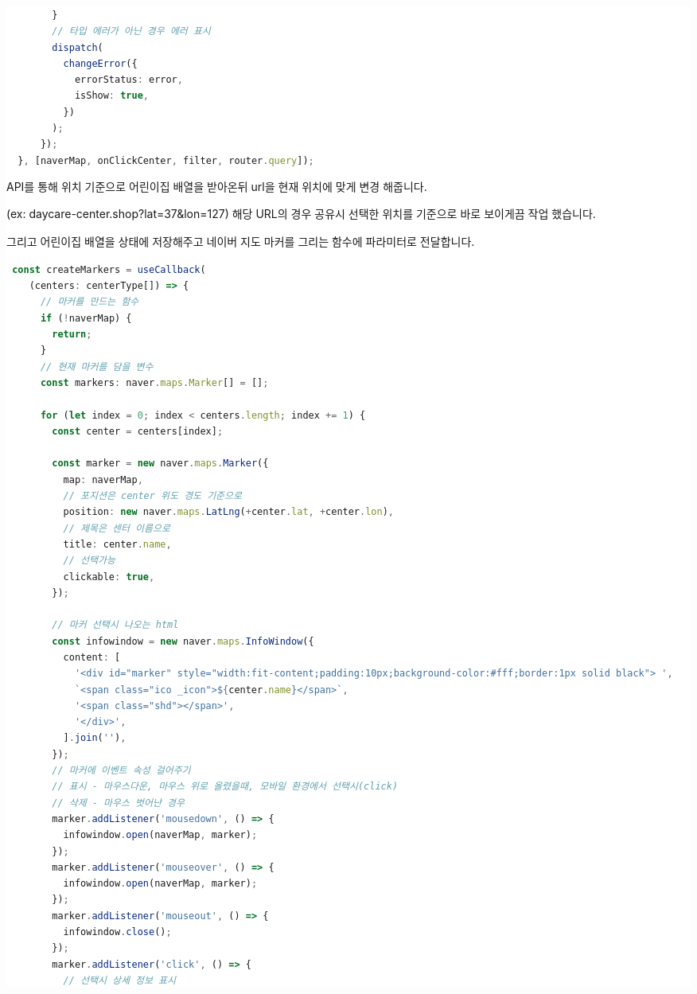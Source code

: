 ```TypeScript
        }
        // 타입 에러가 아닌 경우 에러 표시
        dispatch(
          changeError({
            errorStatus: error,
            isShow: true,
          })
        );
      });
  }, [naverMap, onClickCenter, filter, router.query]);
```

API를 통해 위치 기준으로 어린이집 배열을 받아온뒤 url을 현재 위치에 맞게 변경 해줍니다.

(ex: daycare-center.shop?lat=37&lon=127) 해당 URL의 경우 공유시 선택한 위치를 기준으로 바로 보이게끔 작업 했습니다.

그리고 어린이집 배열을 상태에 저장해주고 네이버 지도 마커를 그리는 함수에 파라미터로 전달합니다.

```TypeScript
 const createMarkers = useCallback(
    (centers: centerType[]) => {
      // 마커를 만드는 함수
      if (!naverMap) {
        return;
      }
      // 현재 마커를 담을 변수
      const markers: naver.maps.Marker[] = [];

      for (let index = 0; index < centers.length; index += 1) {
        const center = centers[index];

        const marker = new naver.maps.Marker({
          map: naverMap,
          // 포지션은 center 위도 경도 기준으로
          position: new naver.maps.LatLng(+center.lat, +center.lon),
          // 제목은 센터 이름으로
          title: center.name,
          // 선택가능
          clickable: true,
        });

        // 마커 선택시 나오는 html
        const infowindow = new naver.maps.InfoWindow({
          content: [
            '<div id="marker" style="width:fit-content;padding:10px;background-color:#fff;border:1px solid black"> ',
            `<span class="ico _icon">${center.name}</span>`,
            '<span class="shd"></span>',
            '</div>',
          ].join(''),
        });
        // 마커에 이벤트 속성 걸어주기
        // 표시 - 마우스다운, 마우스 위로 올렸을때, 모바일 환경에서 선택시(click)
        // 삭제 - 마우스 벗어난 경우
        marker.addListener('mousedown', () => {
          infowindow.open(naverMap, marker);
        });
        marker.addListener('mouseover', () => {
          infowindow.open(naverMap, marker);
        });
        marker.addListener('mouseout', () => {
          infowindow.close();
        });
        marker.addListener('click', () => {
          // 선택시 상세 정보 표시
```